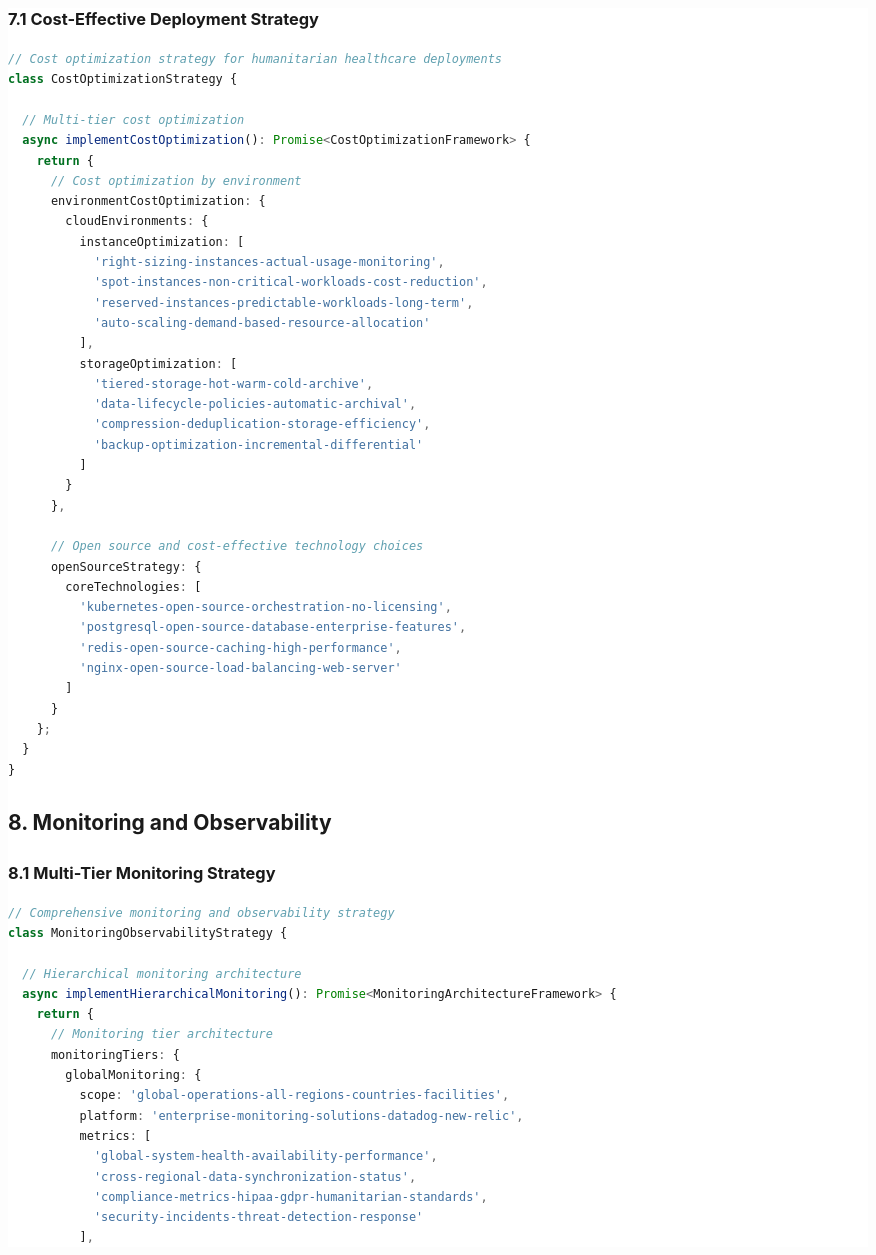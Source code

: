 ### 7.1 Cost-Effective Deployment Strategy

```typescript
// Cost optimization strategy for humanitarian healthcare deployments
class CostOptimizationStrategy {
  
  // Multi-tier cost optimization
  async implementCostOptimization(): Promise<CostOptimizationFramework> {
    return {
      // Cost optimization by environment
      environmentCostOptimization: {
        cloudEnvironments: {
          instanceOptimization: [
            'right-sizing-instances-actual-usage-monitoring',
            'spot-instances-non-critical-workloads-cost-reduction',
            'reserved-instances-predictable-workloads-long-term',
            'auto-scaling-demand-based-resource-allocation'
          ],
          storageOptimization: [
            'tiered-storage-hot-warm-cold-archive',
            'data-lifecycle-policies-automatic-archival',
            'compression-deduplication-storage-efficiency',
            'backup-optimization-incremental-differential'
          ]
        }
      },

      // Open source and cost-effective technology choices
      openSourceStrategy: {
        coreTechnologies: [
          'kubernetes-open-source-orchestration-no-licensing',
          'postgresql-open-source-database-enterprise-features',
          'redis-open-source-caching-high-performance',
          'nginx-open-source-load-balancing-web-server'
        ]
      }
    };
  }
}
```

## 8. Monitoring and Observability

### 8.1 Multi-Tier Monitoring Strategy

```typescript
// Comprehensive monitoring and observability strategy
class MonitoringObservabilityStrategy {
  
  // Hierarchical monitoring architecture
  async implementHierarchicalMonitoring(): Promise<MonitoringArchitectureFramework> {
    return {
      // Monitoring tier architecture
      monitoringTiers: {
        globalMonitoring: {
          scope: 'global-operations-all-regions-countries-facilities',
          platform: 'enterprise-monitoring-solutions-datadog-new-relic',
          metrics: [
            'global-system-health-availability-performance',
            'cross-regional-data-synchronization-status',
            'compliance-metrics-hipaa-gdpr-humanitarian-standards',
            'security-incidents-threat-detection-response'
          ],
```